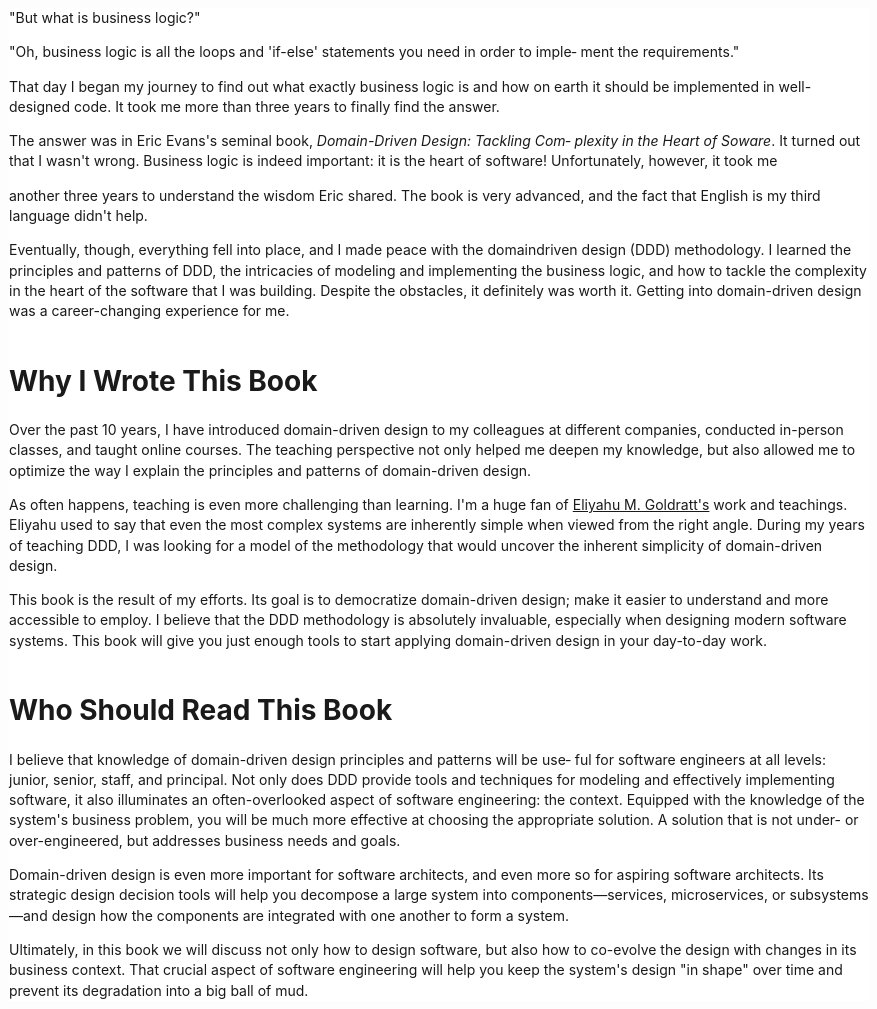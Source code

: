 "But what is business logic?"

"Oh, business logic is all the loops and 'if-else' statements you need in order to imple‐ ment the requirements."

That day I began my journey to find out what exactly business logic is and how on earth it should be implemented in well-designed code. It took me more than three years to finally find the answer.

The answer was in Eric Evans's seminal book, *Domain-Driven Design: Tackling Com‐ plexity in the Heart of Soware*. It turned out that I wasn't wrong. Business logic is indeed important: it is the heart of software! Unfortunately, however, it took me

<span id="page-17-0"></span>another three years to understand the wisdom Eric shared. The book is very advanced, and the fact that English is my third language didn't help.

Eventually, though, everything fell into place, and I made peace with the domaindriven design (DDD) methodology. I learned the principles and patterns of DDD, the intricacies of modeling and implementing the business logic, and how to tackle the complexity in the heart of the software that I was building. Despite the obstacles, it definitely was worth it. Getting into domain-driven design was a career-changing experience for me.

# **Why I Wrote This Book**

Over the past 10 years, I have introduced domain-driven design to my colleagues at different companies, conducted in-person classes, and taught online courses. The teaching perspective not only helped me deepen my knowledge, but also allowed me to optimize the way I explain the principles and patterns of domain-driven design.

As often happens, teaching is even more challenging than learning. I'm a huge fan of [Eliyahu M. Goldratt's](https://oreil.ly/ZZdXf) work and teachings. Eliyahu used to say that even the most complex systems are inherently simple when viewed from the right angle. During my years of teaching DDD, I was looking for a model of the methodology that would uncover the inherent simplicity of domain-driven design.

This book is the result of my efforts. Its goal is to democratize domain-driven design; make it easier to understand and more accessible to employ. I believe that the DDD methodology is absolutely invaluable, especially when designing modern software systems. This book will give you just enough tools to start applying domain-driven design in your day-to-day work.

# **Who Should Read This Book**

I believe that knowledge of domain-driven design principles and patterns will be use‐ ful for software engineers at all levels: junior, senior, staff, and principal. Not only does DDD provide tools and techniques for modeling and effectively implementing software, it also illuminates an often-overlooked aspect of software engineering: the context. Equipped with the knowledge of the system's business problem, you will be much more effective at choosing the appropriate solution. A solution that is not under- or over-engineered, but addresses business needs and goals.

Domain-driven design is even more important for software architects, and even more so for aspiring software architects. Its strategic design decision tools will help you decompose a large system into components—services, microservices, or subsystems—and design how the components are integrated with one another to form a system.

Ultimately, in this book we will discuss not only how to design software, but also how to co-evolve the design with changes in its business context. That crucial aspect of software engineering will help you keep the system's design "in shape" over time and prevent its degradation into a big ball of mud.
